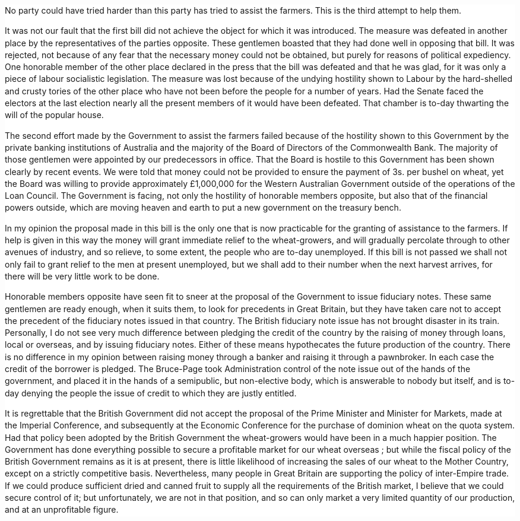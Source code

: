No party could have tried harder than this party has tried to assist the farmers. This is the third attempt to help them. 

It was not our fault that the first bill did not achieve the object for which it was introduced. The measure was defeated in another place by the representatives of the parties opposite. These gentlemen boasted that they had done well in opposing that bill. It was rejected, not because of any fear that the necessary money could not be obtained, but purely for reasons of political expediency. One honorable member of the other place declared in the press that the bill was defeated and that he was glad, for it was only a piece of labour socialistic legislation. The measure was lost because of the undying hostility shown to Labour by the hard-shelled and crusty tories of the other place who have not been before the people for a number of years. Had the Senate faced the electors at the last election nearly all the present members of it would have been defeated. That chamber is to-day thwarting the will of the popular house. 

The second effort made by the Government to assist the farmers failed because of the hostility shown to this Government by the private banking institutions of Australia and the majority of the Board of Directors of the Commonwealth Bank. The majority of those gentlemen were appointed by our predecessors in office. That the Board is hostile to this Government has been shown clearly by recent events. We were told that money could not be provided to ensure the payment of 3s. per bushel on wheat, yet the Board was willing to provide approximately £1,000,000 for the Western Australian Government outside of the operations of the Loan Council. The Government is facing, not only the hostility of honorable members opposite, but also that of the financial powers outside, which are moving heaven and earth to put a new government on the treasury bench. 

In my opinion the proposal made in this bill is the only one that is now practicable for the granting of assistance to the farmers. If help is given in this way the money will grant immediate relief to the wheat-growers, and will gradually percolate through to other avenues of industry, and so relieve, to some extent, the people who are to-day unemployed. If this bill is not passed we shall not only fail to grant relief to the men at present unemployed, but we shall add to their number when the next harvest arrives, for there will be very little work to be done. 

Honorable members opposite have seen fit to sneer at the proposal of the Government to issue fiduciary notes. These same gentlemen are ready enough, when it suits them, to look for precedents in Great Britain, but they have taken care not to accept the precedent of the fiduciary notes issued in that country. The British fiduciary note issue has not brought disaster in its train. Personally, I do not see very much difference between pledging the credit of the country by the raising of money through loans, local or overseas, and by issuing fiduciary notes. Either of these means hypothecates the future production of the country. There is no difference in my opinion between raising money through a banker and raising it through a pawnbroker. In each case the credit of the borrower is pledged. The Bruce-Page took Administration control of the note issue out of the hands of the government, and placed it in the hands of a semipublic, but non-elective body, which is answerable to nobody but itself, and is to-day denying the people the issue of credit to which they are justly entitled. 

It is regrettable that the British Government did not accept the proposal of the Prime Minister and Minister for Markets, made at the Imperial Conference, and subsequently at the Economic Conference for the purchase of dominion wheat on the quota system. Had that policy been adopted by the British Government the wheat-growers would have been in a much happier position. The Government has done everything possible to secure a profitable market for our wheat overseas ; but while the fiscal policy of the British Government remains as it is at present, there is little likelihood of increasing the sales of our wheat to the Mother Country, except on a strictly competitive basis. Nevertheless, many people in Great Britain are supporting the policy  of inter-Empire trade. If we could produce sufficient dried and canned fruit to supply all the requirements of the British market, I believe that we could secure control of it; but unfortunately, we are not in that position, and so can only market a very limited quantity of our production, and at an unprofitable figure. 
